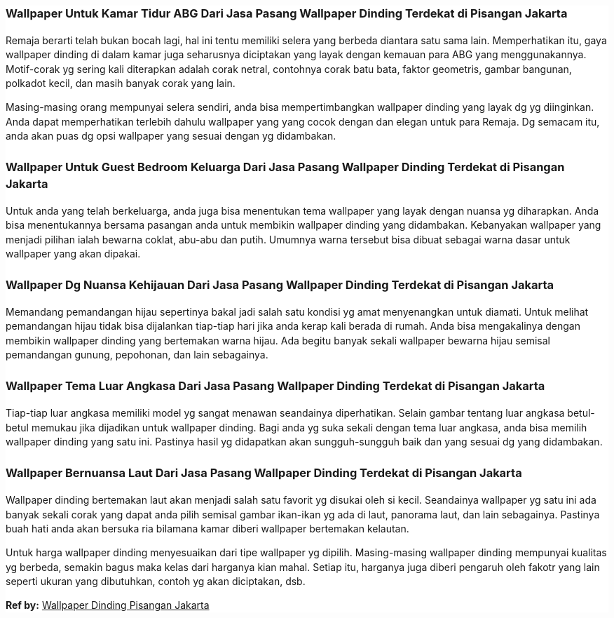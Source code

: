 ### Wallpaper Untuk Kamar Tidur ABG Dari Jasa Pasang Wallpaper Dinding Terdekat di Pisangan Jakarta

Remaja berarti telah bukan bocah lagi, hal ini tentu memiliki selera yang berbeda diantara satu sama lain. Memperhatikan itu, gaya wallpaper dinding di dalam kamar juga seharusnya diciptakan yang layak dengan kemauan para ABG yang menggunakannya. Motif-corak yg sering kali diterapkan adalah corak netral, contohnya corak batu bata, faktor geometris, gambar bangunan, polkadot kecil, dan masih banyak corak yang lain.

Masing-masing orang mempunyai selera sendiri, anda bisa mempertimbangkan wallpaper dinding yang layak dg yg diinginkan. Anda dapat memperhatikan terlebih dahulu wallpaper yang yang cocok dengan dan elegan untuk para Remaja. Dg semacam itu, anda akan puas dg opsi wallpaper yang sesuai dengan yg didambakan.

### Wallpaper Untuk Guest Bedroom Keluarga Dari Jasa Pasang Wallpaper Dinding Terdekat di Pisangan Jakarta

Untuk anda yang telah berkeluarga, anda juga bisa menentukan tema wallpaper yang layak dengan nuansa yg diharapkan. Anda bisa menentukannya bersama pasangan anda untuk membikin wallpaper dinding yang didambakan. Kebanyakan wallpaper yang menjadi pilihan ialah bewarna coklat, abu-abu dan putih. Umumnya warna tersebut bisa dibuat sebagai warna dasar untuk wallpaper yang akan dipakai.

### Wallpaper Dg Nuansa Kehijauan Dari Jasa Pasang Wallpaper Dinding Terdekat di Pisangan Jakarta

Memandang pemandangan hijau sepertinya bakal jadi salah satu kondisi yg amat menyenangkan untuk diamati. Untuk melihat pemandangan hijau tidak bisa dijalankan tiap-tiap hari jika anda kerap kali berada di rumah. Anda bisa mengakalinya dengan membikin wallpaper dinding yang bertemakan warna hijau. Ada begitu banyak sekali wallpaper bewarna hijau semisal pemandangan gunung, pepohonan, dan lain sebagainya.

### Wallpaper Tema Luar Angkasa Dari Jasa Pasang Wallpaper Dinding Terdekat di Pisangan Jakarta

Tiap-tiap luar angkasa memiliki model yg sangat menawan seandainya diperhatikan. Selain gambar tentang luar angkasa betul-betul memukau jika dijadikan untuk wallpaper dinding. Bagi anda yg suka sekali dengan tema luar angkasa, anda bisa memilih wallpaper dinding yang satu ini. Pastinya hasil yg didapatkan akan sungguh-sungguh baik dan yang sesuai dg yang didambakan.

### Wallpaper Bernuansa Laut Dari Jasa Pasang Wallpaper Dinding Terdekat di Pisangan Jakarta

Wallpaper dinding bertemakan laut akan menjadi salah satu favorit yg disukai oleh si kecil. Seandainya wallpaper yg satu ini ada banyak sekali corak yang dapat anda pilih semisal gambar ikan-ikan yg ada di laut, panorama laut, dan lain sebagainya. Pastinya buah hati anda akan bersuka ria bilamana kamar diberi wallpaper bertemakan kelautan.

Untuk harga wallpaper dinding menyesuaikan dari tipe wallpaper yg dipilih. Masing-masing wallpaper dinding mempunyai kualitas yg berbeda, semakin bagus maka kelas dari harganya kian mahal. Setiap itu, harganya juga diberi pengaruh oleh fakotr yang lain seperti ukuran yang dibutuhkan, contoh yg akan diciptakan, dsb.

**Ref by:** [Wallpaper Dinding Pisangan Jakarta](https://id.wikipedia.org/wiki/Wallpaper)
